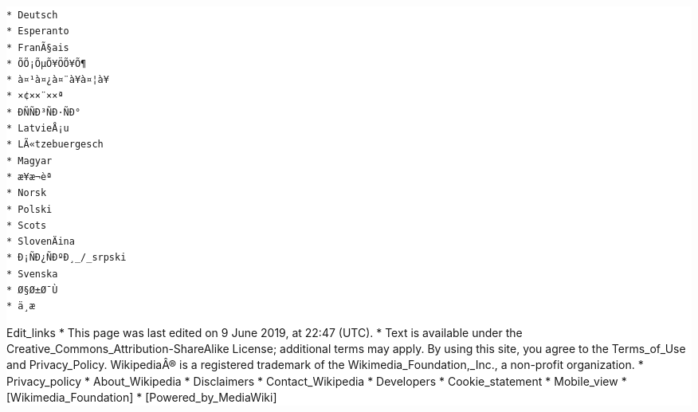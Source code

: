     * Deutsch
    * Esperanto
    * FranÃ§ais
    * ÕÕ¡ÕµÕ¥ÖÕ¥Õ¶
    * à¤¹à¤¿à¤¨à¥à¤¦à¥
    * ×¢××¨××ª
    * ÐÑÑÐ³ÑÐ·ÑÐ°
    * LatvieÅ¡u
    * LÃ«tzebuergesch
    * Magyar
    * æ¥æ¬èª
    * Norsk
    * Polski
    * Scots
    * SlovenÄina
    * Ð¡ÑÐ¿ÑÐºÐ¸_/_srpski
    * Svenska
    * Ø§Ø±Ø¯Ù
    * ä¸­æ
Edit_links
    * This page was last edited on 9 June 2019, at 22:47 (UTC).
    * Text is available under the Creative_Commons_Attribution-ShareAlike
      License; additional terms may apply. By using this site, you agree to the
      Terms_of_Use and Privacy_Policy. WikipediaÂ® is a registered trademark of
      the Wikimedia_Foundation,_Inc., a non-profit organization.
    * Privacy_policy
    * About_Wikipedia
    * Disclaimers
    * Contact_Wikipedia
    * Developers
    * Cookie_statement
    * Mobile_view
    * [Wikimedia_Foundation]
    * [Powered_by_MediaWiki]
